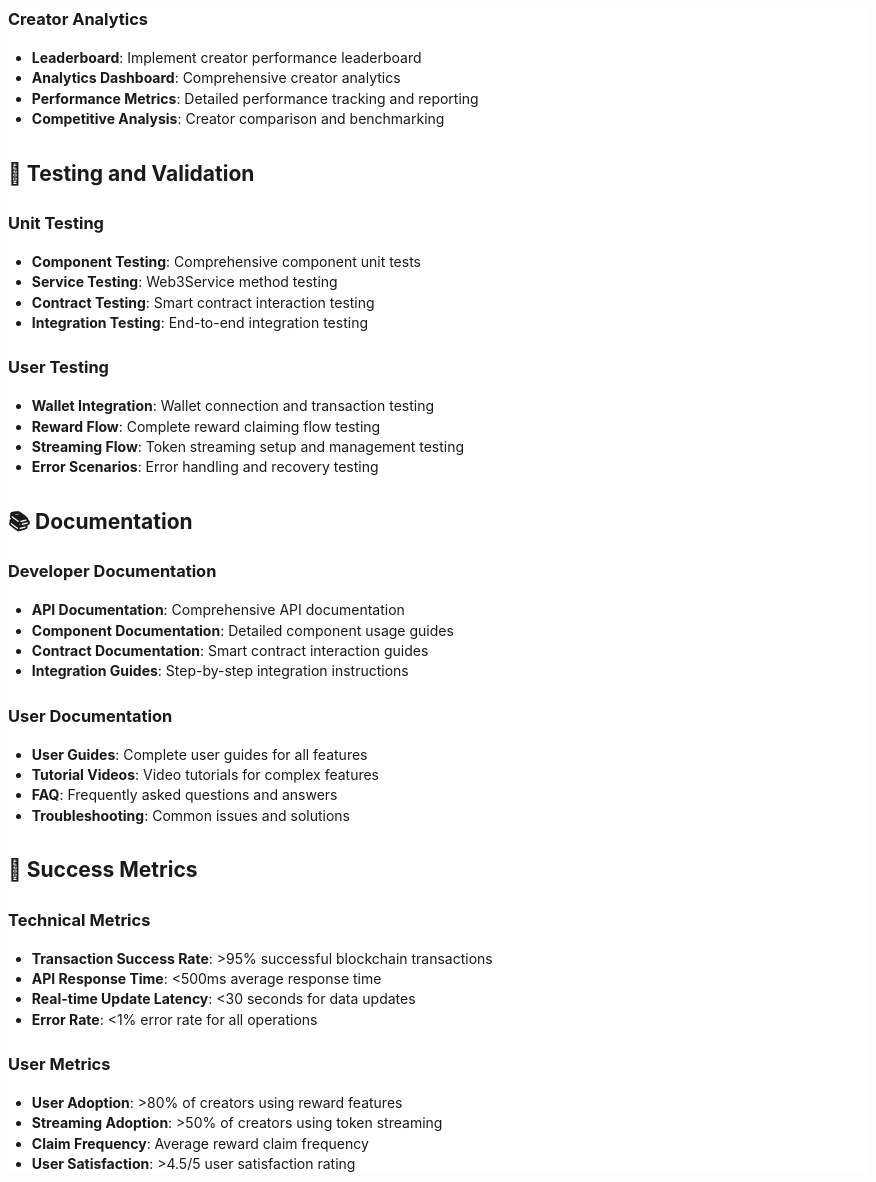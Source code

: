 ### Creator Analytics
- **Leaderboard**: Implement creator performance leaderboard
- **Analytics Dashboard**: Comprehensive creator analytics
- **Performance Metrics**: Detailed performance tracking and reporting
- **Competitive Analysis**: Creator comparison and benchmarking

## 🧪 Testing and Validation

### Unit Testing
- **Component Testing**: Comprehensive component unit tests
- **Service Testing**: Web3Service method testing
- **Contract Testing**: Smart contract interaction testing
- **Integration Testing**: End-to-end integration testing

### User Testing
- **Wallet Integration**: Wallet connection and transaction testing
- **Reward Flow**: Complete reward claiming flow testing
- **Streaming Flow**: Token streaming setup and management testing
- **Error Scenarios**: Error handling and recovery testing

## 📚 Documentation

### Developer Documentation
- **API Documentation**: Comprehensive API documentation
- **Component Documentation**: Detailed component usage guides
- **Contract Documentation**: Smart contract interaction guides
- **Integration Guides**: Step-by-step integration instructions

### User Documentation
- **User Guides**: Complete user guides for all features
- **Tutorial Videos**: Video tutorials for complex features
- **FAQ**: Frequently asked questions and answers
- **Troubleshooting**: Common issues and solutions

## 🎉 Success Metrics

### Technical Metrics
- **Transaction Success Rate**: >95% successful blockchain transactions
- **API Response Time**: <500ms average response time
- **Real-time Update Latency**: <30 seconds for data updates
- **Error Rate**: <1% error rate for all operations

### User Metrics
- **User Adoption**: >80% of creators using reward features
- **Streaming Adoption**: >50% of creators using token streaming
- **Claim Frequency**: Average reward claim frequency
- **User Satisfaction**: >4.5/5 user satisfaction rating
